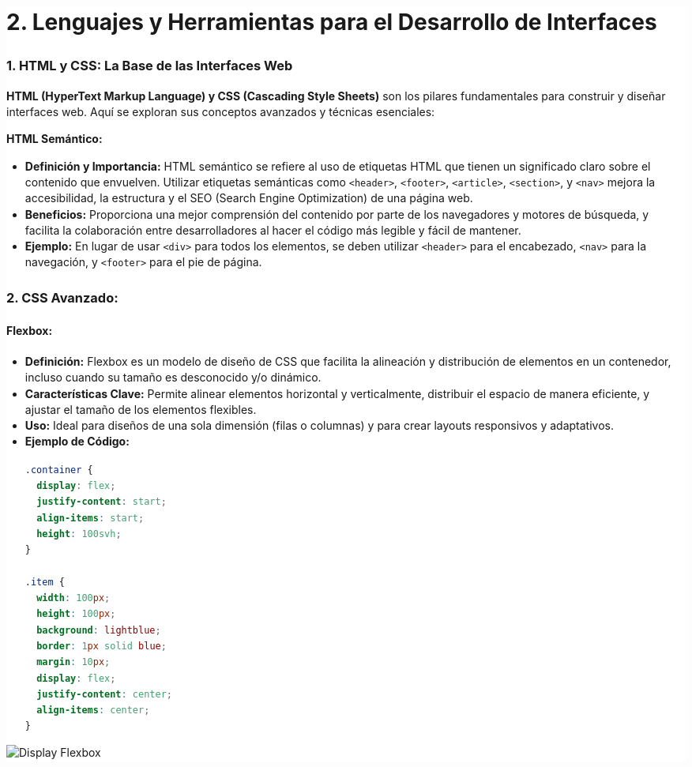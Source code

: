 # 2. Lenguajes y Herramientas para el Desarrollo de Interfaces

### 1. **HTML y CSS: La Base de las Interfaces Web**

**HTML (HyperText Markup Language) y CSS (Cascading Style Sheets)** son los pilares fundamentales para construir y diseñar interfaces web. Aquí se exploran sus conceptos avanzados y técnicas esenciales:

**HTML Semántico:**
- **Definición y Importancia:** HTML semántico se refiere al uso de etiquetas HTML que tienen un significado claro sobre el contenido que envuelven. Utilizar etiquetas semánticas como `<header>`, `<footer>`, `<article>`, `<section>`, y `<nav>` mejora la accesibilidad, la estructura y el SEO (Search Engine Optimization) de una página web.
- **Beneficios:** Proporciona una mejor comprensión del contenido por parte de los navegadores y motores de búsqueda, y facilita la colaboración entre desarrolladores al hacer el código más legible y fácil de mantener.
- **Ejemplo:** En lugar de usar `<div>` para todos los elementos, se deben utilizar `<header>` para el encabezado, `<nav>` para la navegación, y `<footer>` para el pie de página.

### 2. **CSS Avanzado:**
#### **Flexbox:**
  - **Definición:** Flexbox es un modelo de diseño de CSS que facilita la alineación y distribución de elementos en un contenedor, incluso cuando su tamaño es desconocido y/o dinámico.
  - **Características Clave:** Permite alinear elementos horizontal y verticalmente, distribuir el espacio de manera eficiente, y ajustar el tamaño de los elementos flexibles. 
  - **Uso:** Ideal para diseños de una sola dimensión (filas o columnas) y para crear layouts responsivos y adaptativos.
  - **Ejemplo de Código:**
    ```css
    .container {
      display: flex;
      justify-content: start;
      align-items: start;
      height: 100svh;
    }

    .item {
      width: 100px;
      height: 100px;
      background: lightblue;
      border: 1px solid blue;
      margin: 10px;
      display: flex;
      justify-content: center;
      align-items: center;
    }
    ```

  ![Display Flexbox](https://cdn-media-1.freecodecamp.org/images/6WwoIEc45lUHUcFQCmD8GmziiISm2lO64Y1-)
